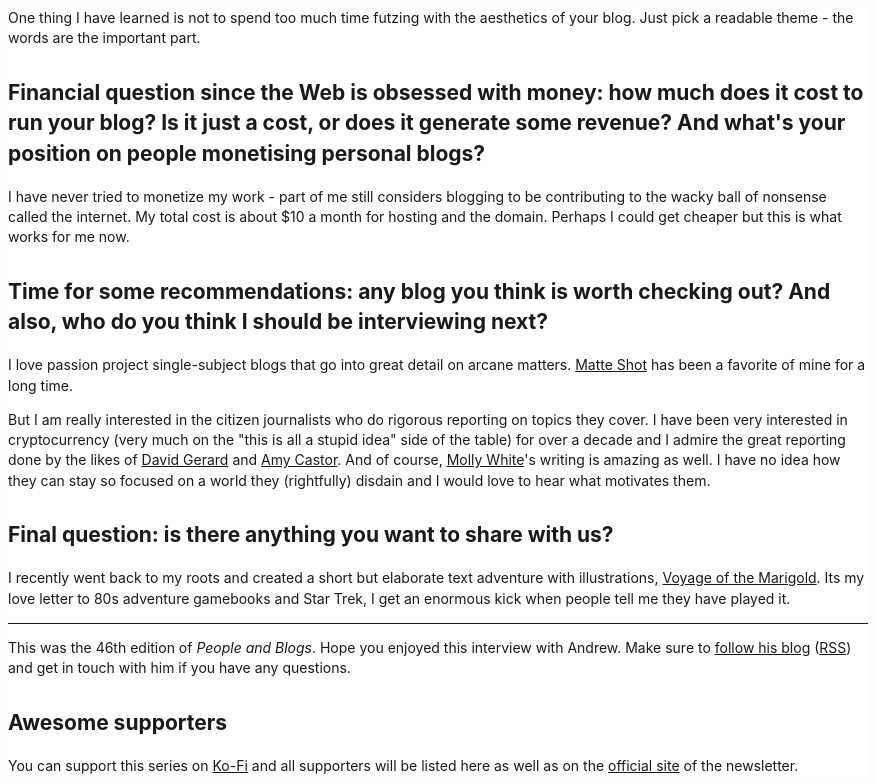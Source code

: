 <p>One thing I have learned is not to spend too much time futzing with the aesthetics of your blog. Just pick a readable theme - the words are the important part.</p>
<h2>Financial question since the Web is obsessed with money: how much does it cost to run your blog? Is it just a cost, or does it generate some revenue? And what's your position on people monetising personal blogs?</h2>
<p>I have never tried to monetize my work - part of me still considers blogging to be contributing to the wacky ball of nonsense called the internet. My total cost is about $10 a month for hosting and the domain. Perhaps I could get cheaper but this is what works for me now.</p>
<h2>Time for some recommendations: any blog you think is worth checking out? And also, who do you think I should be interviewing next?</h2>
<p>I love passion project single-subject blogs that go into great detail on arcane matters. <a href="http://nzpetesmatteshot.blogspot.com">Matte Shot</a> has been a favorite of mine for a long time.</p>
<p>But I am really interested in the citizen journalists who do rigorous reporting on topics they cover. I have been very interested in cryptocurrency (very much on the "this is all a stupid idea" side of the table) for over a decade and I admire the great reporting done by the likes of <a href="https://davidgerard.co.uk/blockchain/">David Gerard</a> and <a href="https://amycastor.com">Amy Castor</a>. And of course, <a href="https://www.mollywhite.net">Molly White</a>'s writing is amazing as well. I have no idea how they can stay so focused on a world they (rightfully) disdain and I would love to hear what motivates them.</p>
<h2>Final question: is there anything you want to share with us?</h2>
<p>I recently went back to my roots and created a short but elaborate text adventure with illustrations, <a href="https://sheep.horse/voyage_of_the_marigold/">Voyage of the Marigold</a>. Its my love letter to 80s adventure gamebooks and Star Trek, I get an enormous kick when people tell me they have played it.</p>
<hr />
<p>This was the 46th edition of <em>People and Blogs</em>. Hope you enjoyed this interview with Andrew. Make sure to <a href="https://sheep.horse">follow his blog</a> (<a href="https://sheep.horse/rss.xml">RSS</a>) and get in touch with him if you have any questions.</p>
<h2>Awesome supporters</h2>
<p>You can support this series on <a href="https://ko-fi.com/manuelmoreale">Ko-Fi</a> and all supporters will be listed here as well as on the <a href="https://peopleandblogs.com">official site</a> of the newsletter.</p>